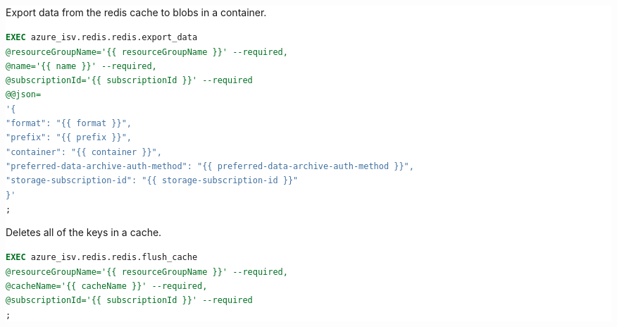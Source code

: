 Export data from the redis cache to blobs in a container.

```sql
EXEC azure_isv.redis.redis.export_data 
@resourceGroupName='{{ resourceGroupName }}' --required, 
@name='{{ name }}' --required, 
@subscriptionId='{{ subscriptionId }}' --required 
@@json=
'{
"format": "{{ format }}", 
"prefix": "{{ prefix }}", 
"container": "{{ container }}", 
"preferred-data-archive-auth-method": "{{ preferred-data-archive-auth-method }}", 
"storage-subscription-id": "{{ storage-subscription-id }}"
}'
;
```
</TabItem>
<TabItem value="flush_cache">

Deletes all of the keys in a cache.

```sql
EXEC azure_isv.redis.redis.flush_cache 
@resourceGroupName='{{ resourceGroupName }}' --required, 
@cacheName='{{ cacheName }}' --required, 
@subscriptionId='{{ subscriptionId }}' --required
;
```
</TabItem>
</Tabs>
